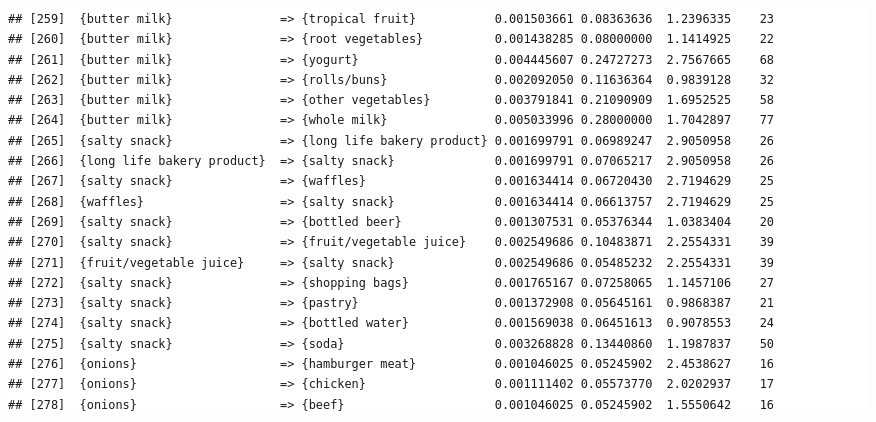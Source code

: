     ## [259]  {butter milk}               => {tropical fruit}           0.001503661 0.08363636  1.2396335    23
    ## [260]  {butter milk}               => {root vegetables}          0.001438285 0.08000000  1.1414925    22
    ## [261]  {butter milk}               => {yogurt}                   0.004445607 0.24727273  2.7567665    68
    ## [262]  {butter milk}               => {rolls/buns}               0.002092050 0.11636364  0.9839128    32
    ## [263]  {butter milk}               => {other vegetables}         0.003791841 0.21090909  1.6952525    58
    ## [264]  {butter milk}               => {whole milk}               0.005033996 0.28000000  1.7042897    77
    ## [265]  {salty snack}               => {long life bakery product} 0.001699791 0.06989247  2.9050958    26
    ## [266]  {long life bakery product}  => {salty snack}              0.001699791 0.07065217  2.9050958    26
    ## [267]  {salty snack}               => {waffles}                  0.001634414 0.06720430  2.7194629    25
    ## [268]  {waffles}                   => {salty snack}              0.001634414 0.06613757  2.7194629    25
    ## [269]  {salty snack}               => {bottled beer}             0.001307531 0.05376344  1.0383404    20
    ## [270]  {salty snack}               => {fruit/vegetable juice}    0.002549686 0.10483871  2.2554331    39
    ## [271]  {fruit/vegetable juice}     => {salty snack}              0.002549686 0.05485232  2.2554331    39
    ## [272]  {salty snack}               => {shopping bags}            0.001765167 0.07258065  1.1457106    27
    ## [273]  {salty snack}               => {pastry}                   0.001372908 0.05645161  0.9868387    21
    ## [274]  {salty snack}               => {bottled water}            0.001569038 0.06451613  0.9078553    24
    ## [275]  {salty snack}               => {soda}                     0.003268828 0.13440860  1.1987837    50
    ## [276]  {onions}                    => {hamburger meat}           0.001046025 0.05245902  2.4538627    16
    ## [277]  {onions}                    => {chicken}                  0.001111402 0.05573770  2.0202937    17
    ## [278]  {onions}                    => {beef}                     0.001046025 0.05245902  1.5550642    16